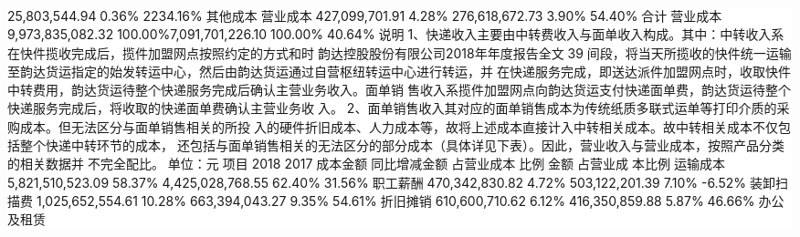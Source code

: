 25,803,544.94
0.36%
2234.16%
其他成本
营业成本
427,099,701.91
4.28%
276,618,672.73
3.90%
54.40%
合计
营业成本
9,973,835,082.32
100.00%7,091,701,226.10
100.00%
40.64%
说明
1、快递收入主要由中转费收入与面单收入构成。其中：中转收入系在快件揽收完成后，揽件加盟网点按照约定的方式和时
韵达控股股份有限公司2018年年度报告全文
39
间段，将当天所揽收的快件统一运输至韵达货运指定的始发转运中心，然后由韵达货运通过自营枢纽转运中心进行转运，并
在快递服务完成，即送达派件加盟网点时，收取快件中转费用，韵达货运待整个快递服务完成后确认主营业务收入。面单销
售收入系揽件加盟网点向韵达货运支付快递面单费，韵达货运待整个快递服务完成后，将收取的快递面单费确认主营业务收
入。
2、面单销售收入其对应的面单销售成本为传统纸质多联式运单等打印介质的采购成本。但无法区分与面单销售相关的所投
入的硬件折旧成本、人力成本等，故将上述成本直接计入中转相关成本。故中转相关成本不仅包括整个快递中转环节的成本，
还包括与面单销售相关的无法区分的部分成本（具体详见下表）。因此，营业收入与营业成本，按照产品分类的相关数据并
不完全配比。
单位：元
项目
2018
2017
成本金额
同比增减金额
占营业成本
比例
金额
占营业成
本比例
运输成本
5,821,510,523.09
58.37%
4,425,028,768.55
62.40%
31.56%
职工薪酬
470,342,830.82
4.72%
503,122,201.39
7.10%
-6.52%
装卸扫描费
1,025,652,554.61
10.28%
663,394,043.27
9.35%
54.61%
折旧摊销
610,600,710.62
6.12%
416,350,859.88
5.87%
46.66%
办公及租赁